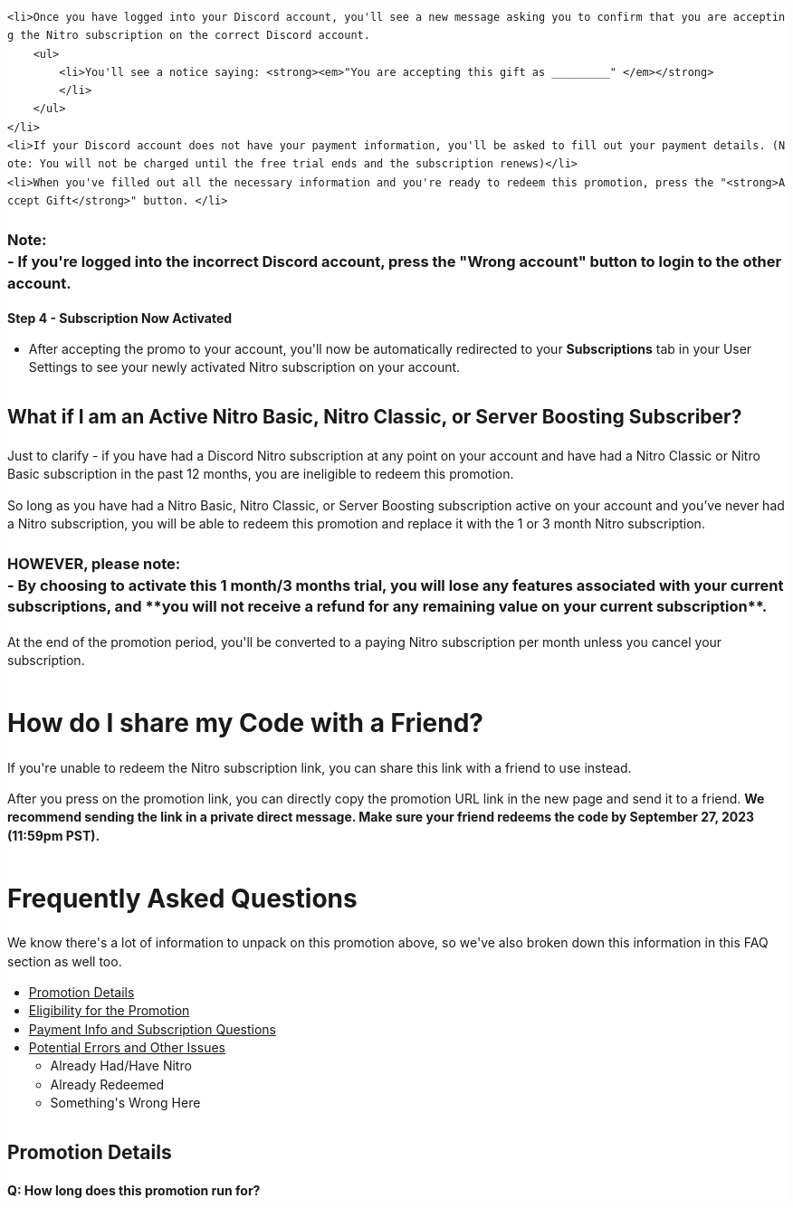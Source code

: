     <li>Once you have logged into your Discord account, you'll see a new message asking you to confirm that you are accepting the Nitro subscription on the correct Discord account.
        <ul>
            <li>You'll see a notice saying: <strong><em>"You are accepting this gift as _________" </em></strong>
            </li>
        </ul>
    </li>
    <li>If your Discord account does not have your payment information, you'll be asked to fill out your payment details. (Note: You will not be charged until the free trial ends and the subscription renews)</li>
    <li>When you've filled out all the necessary information and you're ready to redeem this promotion, press the "<strong>Accept Gift</strong>" button. </li>
</ul>
<h3>
    <strong>Note:</strong><strong><br></strong><strong>- If you're logged into the incorrect Discord account, press the "Wrong account" button to login to the other account.</strong>
</h3>
<p><strong>Step 4 - Subscription Now Activated</strong></p>
<ul>
    <li>After accepting the promo to your account, you'll now be automatically redirected to your <strong>Subscriptions</strong> tab in your User Settings to see your newly activated Nitro subscription on your account.</li>
</ul>
<h2 id="h_01H3X7M4H82RC1EDBHTFYVHWB0"><strong>What if I am an Active Nitro Basic, Nitro Classic, or Server Boosting Subscriber? </strong></h2>
<p id="docs-internal-guid-4751f8e9-7fff-98ec-dcc1-0aa0c8294342">Just to clarify - if you have had a Discord Nitro subscription at any point on your account and have had a Nitro Classic or Nitro Basic subscription in the past 12 months, you are ineligible to redeem this promotion.</p>
<p>So long as you have had a Nitro Basic, Nitro Classic, or Server Boosting subscription active on your account and you’ve never had a Nitro subscription, you will be able to redeem this promotion and replace it with the 1 or 3 month Nitro subscription.</p>
<h3>
    <strong>HOWEVER, please note:</strong><strong><br></strong><strong>- By choosing to activate this 1 month/3 months trial, you will lose any features associated with your current subscriptions, and **you will not receive a refund for any remaining value on your current subscription**.</strong>
</h3>
<p>At the end of the promotion period, you'll be converted to a paying Nitro subscription per month unless you cancel your subscription.</p>
<h1 id="h_01H3X7MG00P2T0X05WRX1DA731"><strong>How do I share my Code with a Friend?</strong></h1>
<p>If you're unable to redeem the Nitro subscription link, you can share this link with a friend to use instead.</p>
<p>After you press on the promotion link, you can directly copy the promotion URL link in the new page and send it to a friend. <strong>We recommend sending the link in a private direct message. Make sure your friend redeems the code by September 27, 2023 (11:59pm PST).</strong></p>
<h1 id="h_01H3X7MVEC0PE6Z9H38591DWQH"><strong>Frequently Asked Questions</strong></h1>
<p>We know there's a lot of information to unpack on this promotion above, so we've also broken down this information in this FAQ section as well too.</p>
<ul>
    <li><a href="#h_01H3X7NCJRQS79JCQN3ECZ0C98" target="_self">Promotion Details</a></li>
    <li><a href="#h_01H3X7KH6HCJGFQQTMM7J8E8ME" target="_self">Eligibility for the Promotion</a></li>
    <li><a href="#h_01H3X7NXXBSTKEFD1X3ND1G857" target="_self">Payment Info and Subscription Questions</a></li>
    <li>
        <a href="#h_01H3X7P7WMJYHYP14KWHV3WZG9" target="_self">Potential Errors and Other Issues</a>
        <ul>
            <li>Already Had/Have Nitro</li>
            <li>Already Redeemed</li>
            <li>Something's Wrong Here</li>
        </ul>
    </li>
</ul>
<h2 id="h_01H3X7NCJRQS79JCQN3ECZ0C98"><strong>Promotion Details</strong></h2>
<p><strong>Q: How long does this promotion run for?</strong></p>